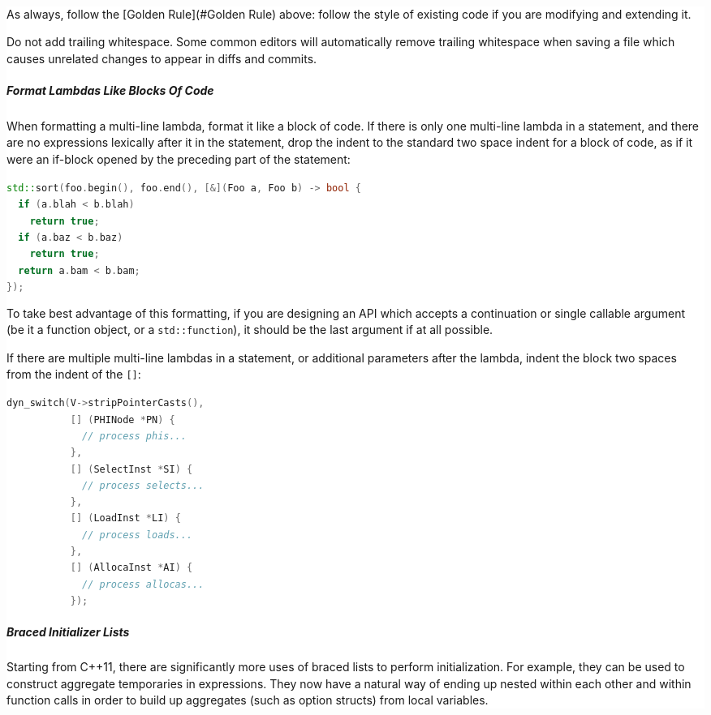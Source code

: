 As always, follow the [Golden Rule](#Golden Rule) above: follow the
style of existing code if you are modifying and extending it.

Do not add trailing whitespace. Some common editors will automatically
remove trailing whitespace when saving a file which causes unrelated
changes to appear in diffs and commits.

##### Format Lambdas Like Blocks Of Code

When formatting a multi-line lambda, format it like a block of code. If
there is only one multi-line lambda in a statement, and there are no
expressions lexically after it in the statement, drop the indent to the
standard two space indent for a block of code, as if it were an if-block
opened by the preceding part of the statement:

``` c++
std::sort(foo.begin(), foo.end(), [&](Foo a, Foo b) -> bool {
  if (a.blah < b.blah)
    return true;
  if (a.baz < b.baz)
    return true;
  return a.bam < b.bam;
});
```

To take best advantage of this formatting, if you are designing an API
which accepts a continuation or single callable argument (be it a
function object, or a `std::function`), it should be the last argument
if at all possible.

If there are multiple multi-line lambdas in a statement, or additional
parameters after the lambda, indent the block two spaces from the indent
of the `[]`:

``` c++
dyn_switch(V->stripPointerCasts(),
           [] (PHINode *PN) {
             // process phis...
           },
           [] (SelectInst *SI) {
             // process selects...
           },
           [] (LoadInst *LI) {
             // process loads...
           },
           [] (AllocaInst *AI) {
             // process allocas...
           });
```

##### Braced Initializer Lists

Starting from C++11, there are significantly more uses of braced lists
to perform initialization. For example, they can be used to construct
aggregate temporaries in expressions. They now have a natural way of
ending up nested within each other and within function calls in order to
build up aggregates (such as option structs) from local variables.
